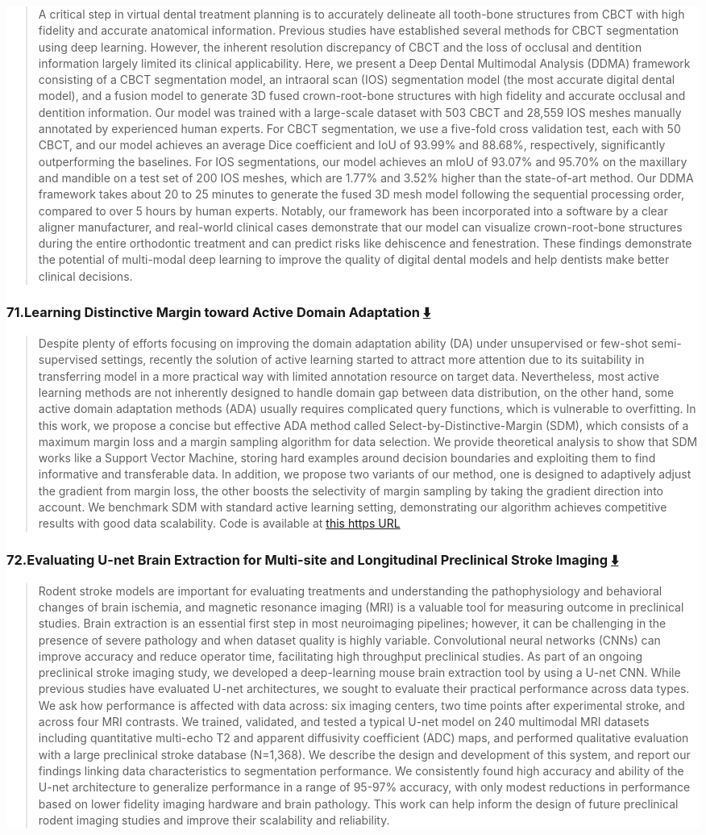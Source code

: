 >  A critical step in virtual dental treatment planning is to accurately delineate all tooth-bone structures from CBCT with high fidelity and accurate anatomical information. Previous studies have established several methods for CBCT segmentation using deep learning. However, the inherent resolution discrepancy of CBCT and the loss of occlusal and dentition information largely limited its clinical applicability. Here, we present a Deep Dental Multimodal Analysis (DDMA) framework consisting of a CBCT segmentation model, an intraoral scan (IOS) segmentation model (the most accurate digital dental model), and a fusion model to generate 3D fused crown-root-bone structures with high fidelity and accurate occlusal and dentition information. Our model was trained with a large-scale dataset with 503 CBCT and 28,559 IOS meshes manually annotated by experienced human experts. For CBCT segmentation, we use a five-fold cross validation test, each with 50 CBCT, and our model achieves an average Dice coefficient and IoU of 93.99% and 88.68%, respectively, significantly outperforming the baselines. For IOS segmentations, our model achieves an mIoU of 93.07% and 95.70% on the maxillary and mandible on a test set of 200 IOS meshes, which are 1.77% and 3.52% higher than the state-of-art method. Our DDMA framework takes about 20 to 25 minutes to generate the fused 3D mesh model following the sequential processing order, compared to over 5 hours by human experts. Notably, our framework has been incorporated into a software by a clear aligner manufacturer, and real-world clinical cases demonstrate that our model can visualize crown-root-bone structures during the entire orthodontic treatment and can predict risks like dehiscence and fenestration. These findings demonstrate the potential of multi-modal deep learning to improve the quality of digital dental models and help dentists make better clinical decisions.      
### 71.Learning Distinctive Margin toward Active Domain Adaptation  [ :arrow_down: ](https://arxiv.org/pdf/2203.05738.pdf)
>  Despite plenty of efforts focusing on improving the domain adaptation ability (DA) under unsupervised or few-shot semi-supervised settings, recently the solution of active learning started to attract more attention due to its suitability in transferring model in a more practical way with limited annotation resource on target data. Nevertheless, most active learning methods are not inherently designed to handle domain gap between data distribution, on the other hand, some active domain adaptation methods (ADA) usually requires complicated query functions, which is vulnerable to overfitting. In this work, we propose a concise but effective ADA method called Select-by-Distinctive-Margin (SDM), which consists of a maximum margin loss and a margin sampling algorithm for data selection. We provide theoretical analysis to show that SDM works like a Support Vector Machine, storing hard examples around decision boundaries and exploiting them to find informative and transferable data. In addition, we propose two variants of our method, one is designed to adaptively adjust the gradient from margin loss, the other boosts the selectivity of margin sampling by taking the gradient direction into account. We benchmark SDM with standard active learning setting, demonstrating our algorithm achieves competitive results with good data scalability. Code is available at <a class="link-external link-https" href="https://github.com/TencentYoutuResearch/ActiveLearning-SDM" rel="external noopener nofollow">this https URL</a>      
### 72.Evaluating U-net Brain Extraction for Multi-site and Longitudinal Preclinical Stroke Imaging  [ :arrow_down: ](https://arxiv.org/pdf/2203.05716.pdf)
>  Rodent stroke models are important for evaluating treatments and understanding the pathophysiology and behavioral changes of brain ischemia, and magnetic resonance imaging (MRI) is a valuable tool for measuring outcome in preclinical studies. Brain extraction is an essential first step in most neuroimaging pipelines; however, it can be challenging in the presence of severe pathology and when dataset quality is highly variable. Convolutional neural networks (CNNs) can improve accuracy and reduce operator time, facilitating high throughput preclinical studies. As part of an ongoing preclinical stroke imaging study, we developed a deep-learning mouse brain extraction tool by using a U-net CNN. While previous studies have evaluated U-net architectures, we sought to evaluate their practical performance across data types. We ask how performance is affected with data across: six imaging centers, two time points after experimental stroke, and across four MRI contrasts. We trained, validated, and tested a typical U-net model on 240 multimodal MRI datasets including quantitative multi-echo T2 and apparent diffusivity coefficient (ADC) maps, and performed qualitative evaluation with a large preclinical stroke database (N=1,368). We describe the design and development of this system, and report our findings linking data characteristics to segmentation performance. We consistently found high accuracy and ability of the U-net architecture to generalize performance in a range of 95-97% accuracy, with only modest reductions in performance based on lower fidelity imaging hardware and brain pathology. This work can help inform the design of future preclinical rodent imaging studies and improve their scalability and reliability.      
